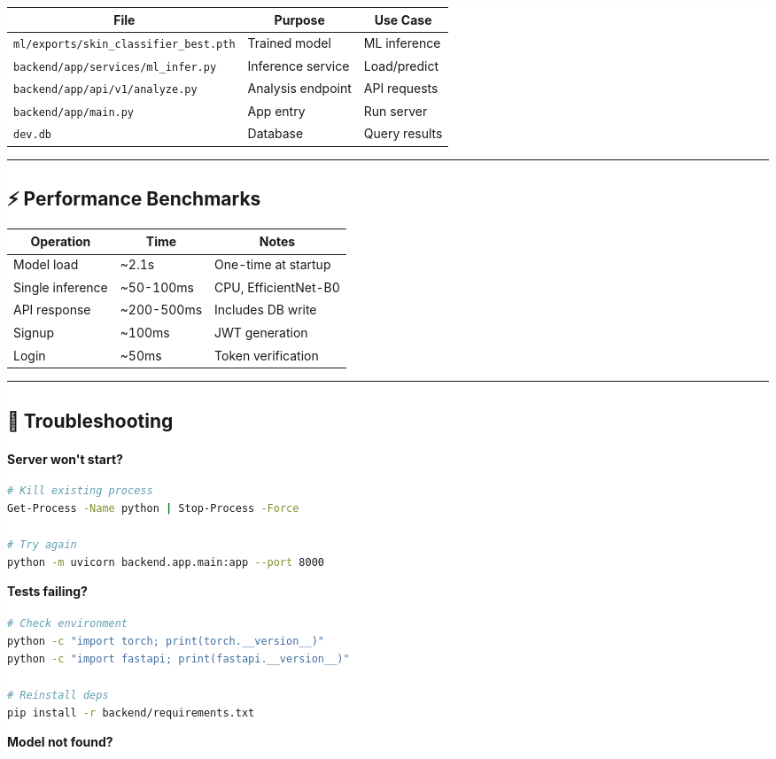 | File                                  | Purpose           | Use Case      |
| ------------------------------------- | ----------------- | ------------- |
| `ml/exports/skin_classifier_best.pth` | Trained model     | ML inference  |
| `backend/app/services/ml_infer.py`    | Inference service | Load/predict  |
| `backend/app/api/v1/analyze.py`       | Analysis endpoint | API requests  |
| `backend/app/main.py`                 | App entry         | Run server    |
| `dev.db`                              | Database          | Query results |

---

## ⚡ Performance Benchmarks

| Operation        | Time       | Notes                |
| ---------------- | ---------- | -------------------- |
| Model load       | ~2.1s      | One-time at startup  |
| Single inference | ~50-100ms  | CPU, EfficientNet-B0 |
| API response     | ~200-500ms | Includes DB write    |
| Signup           | ~100ms     | JWT generation       |
| Login            | ~50ms      | Token verification   |

---

## 🚨 Troubleshooting

**Server won't start?**

```bash
# Kill existing process
Get-Process -Name python | Stop-Process -Force

# Try again
python -m uvicorn backend.app.main:app --port 8000
```

**Tests failing?**

```bash
# Check environment
python -c "import torch; print(torch.__version__)"
python -c "import fastapi; print(fastapi.__version__)"

# Reinstall deps
pip install -r backend/requirements.txt
```

**Model not found?**
